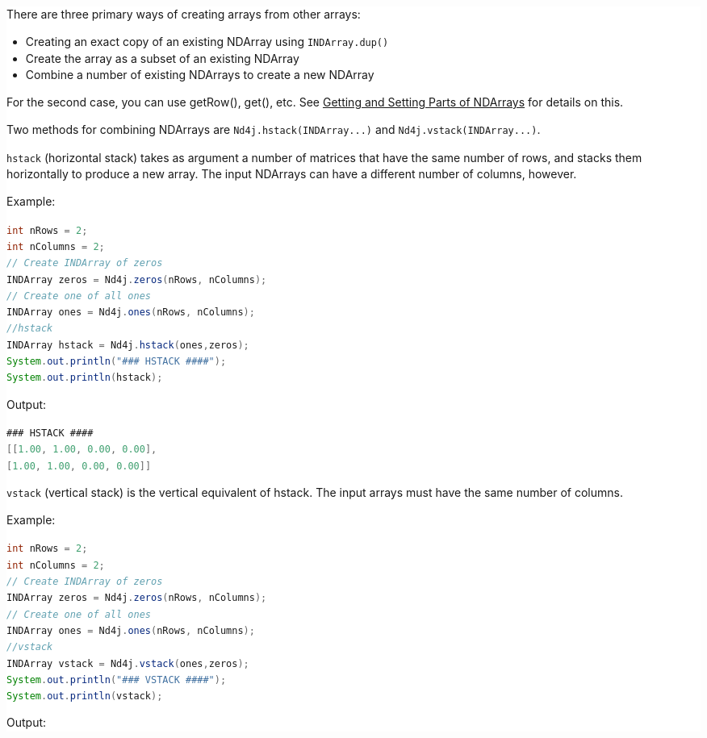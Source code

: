 There are three primary ways of creating arrays from other arrays:

* Creating an exact copy of an existing NDArray using `INDArray.dup()`
* Create the array as a subset of an existing NDArray
* Combine a number of existing NDArrays to create a new NDArray

For the second case, you can use getRow(), get(), etc. See [Getting and Setting Parts of NDArrays](https://app.gitbook.com/s/-LsGrpMiOeoMSFYK0VJQ-714541269/nd4j/tutorials/README.md#getset) for details on this.

Two methods for combining NDArrays are `Nd4j.hstack(INDArray...)` and `Nd4j.vstack(INDArray...)`.

`hstack` (horizontal stack) takes as argument a number of matrices that have the same number of rows, and stacks them horizontally to produce a new array. The input NDArrays can have a different number of columns, however.

Example:

```java
int nRows = 2;
int nColumns = 2;
// Create INDArray of zeros
INDArray zeros = Nd4j.zeros(nRows, nColumns);
// Create one of all ones
INDArray ones = Nd4j.ones(nRows, nColumns);
//hstack
INDArray hstack = Nd4j.hstack(ones,zeros);
System.out.println("### HSTACK ####");
System.out.println(hstack);
```

Output:

```java
### HSTACK ####
[[1.00, 1.00, 0.00, 0.00],
[1.00, 1.00, 0.00, 0.00]]
```

`vstack` (vertical stack) is the vertical equivalent of hstack. The input arrays must have the same number of columns.

Example:

```java
int nRows = 2;
int nColumns = 2;
// Create INDArray of zeros
INDArray zeros = Nd4j.zeros(nRows, nColumns);
// Create one of all ones
INDArray ones = Nd4j.ones(nRows, nColumns);
//vstack
INDArray vstack = Nd4j.vstack(ones,zeros);
System.out.println("### VSTACK ####");
System.out.println(vstack);
```

Output:
